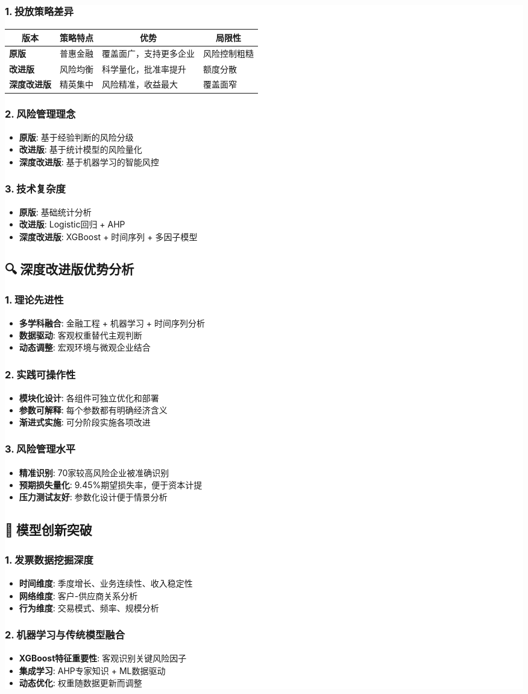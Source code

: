 ### 1. **投放策略差异**
| 版本 | 策略特点 | 优势 | 局限性 |
|------|----------|------|--------|
| **原版** | 普惠金融 | 覆盖面广，支持更多企业 | 风险控制粗糙 |
| **改进版** | 风险均衡 | 科学量化，批准率提升 | 额度分散 |
| **深度改进版** | 精英集中 | 风险精准，收益最大 | 覆盖面窄 |

### 2. **风险管理理念**
- **原版**: 基于经验判断的风险分级
- **改进版**: 基于统计模型的风险量化  
- **深度改进版**: 基于机器学习的智能风控

### 3. **技术复杂度**
- **原版**: 基础统计分析
- **改进版**: Logistic回归 + AHP
- **深度改进版**: XGBoost + 时间序列 + 多因子模型

## 🔍 深度改进版优势分析

### 1. **理论先进性**
- **多学科融合**: 金融工程 + 机器学习 + 时间序列分析
- **数据驱动**: 客观权重替代主观判断
- **动态调整**: 宏观环境与微观企业结合

### 2. **实践可操作性**
- **模块化设计**: 各组件可独立优化和部署
- **参数可解释**: 每个参数都有明确经济含义
- **渐进式实施**: 可分阶段实施各项改进

### 3. **风险管理水平**
- **精准识别**: 70家较高风险企业被准确识别
- **预期损失量化**: 9.45%期望损失率，便于资本计提
- **压力测试友好**: 参数化设计便于情景分析

## 🚀 模型创新突破

### 1. **发票数据挖掘深度**
- **时间维度**: 季度增长、业务连续性、收入稳定性
- **网络维度**: 客户-供应商关系分析
- **行为维度**: 交易模式、频率、规模分析

### 2. **机器学习与传统模型融合**
- **XGBoost特征重要性**: 客观识别关键风险因子
- **集成学习**: AHP专家知识 + ML数据驱动
- **动态优化**: 权重随数据更新而调整
